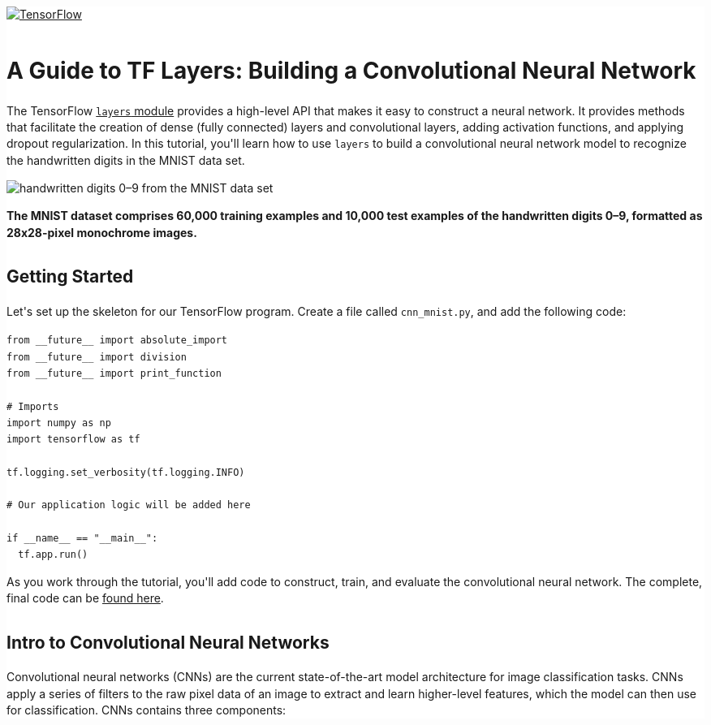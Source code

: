 [![TensorFlow](https://www.tensorflow.org/_static/9abbcf9aa7/images/tensorflow/lockup.png)](https://www.tensorflow.org/)



# A Guide to TF Layers: Building a Convolutional Neural Network

The TensorFlow [`layers` module](https://www.tensorflow.org/versions/master/api_docs/python/tf/layers) provides a high-level API that makes it easy to construct a neural network. It provides methods that facilitate the creation of dense (fully connected) layers and convolutional layers, adding activation functions, and applying dropout regularization. In this tutorial, you'll learn how to use `layers` to build a convolutional neural network model to recognize the handwritten digits in the MNIST data set.

![handwritten digits 0–9 from the MNIST data set](https://www.tensorflow.org/images/mnist_0-9.png)

**The MNIST dataset comprises 60,000 training examples and 10,000 test examples of the handwritten digits 0–9, formatted as 28x28-pixel monochrome images.**

## Getting Started

Let's set up the skeleton for our TensorFlow program. Create a file called `cnn_mnist.py`, and add the following code:

```
from __future__ import absolute_import
from __future__ import division
from __future__ import print_function

# Imports
import numpy as np
import tensorflow as tf

tf.logging.set_verbosity(tf.logging.INFO)

# Our application logic will be added here

if __name__ == "__main__":
  tf.app.run()

```

As you work through the tutorial, you'll add code to construct, train, and evaluate the convolutional neural network. The complete, final code can be [found here](https://www.github.com/tensorflow/tensorflow/blob/master/tensorflow/examples/tutorials/layers/cnn_mnist.py).

## Intro to Convolutional Neural Networks

Convolutional neural networks (CNNs) are the current state-of-the-art model architecture for image classification tasks. CNNs apply a series of filters to the raw pixel data of an image to extract and learn higher-level features, which the model can then use for classification. CNNs contains three components:
